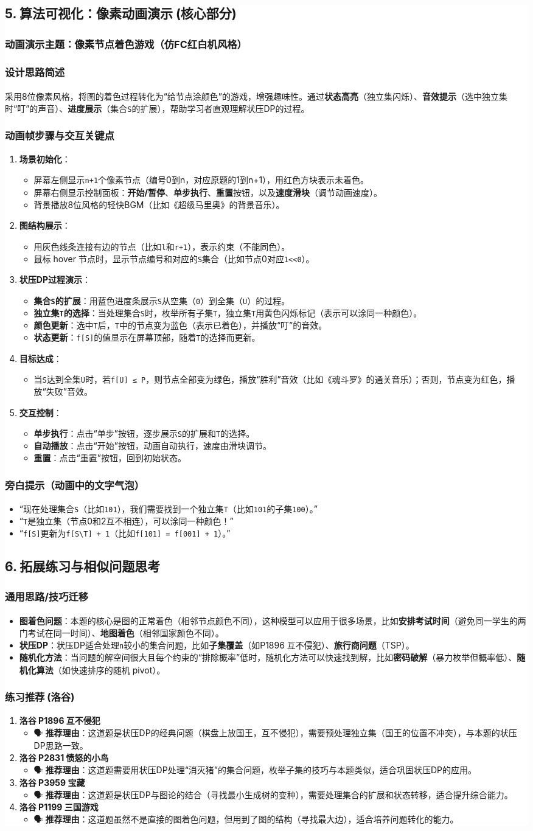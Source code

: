 
## 5. 算法可视化：像素动画演示 (核心部分)

### 动画演示主题：**像素节点着色游戏**（仿FC红白机风格）


### 设计思路简述  
采用8位像素风格，将图的着色过程转化为“给节点涂颜色”的游戏，增强趣味性。通过**状态高亮**（独立集闪烁）、**音效提示**（选中独立集时“叮”的声音）、**进度展示**（集合`S`的扩展），帮助学习者直观理解状压DP的过程。


### 动画帧步骤与交互关键点  
1. **场景初始化**：  
   - 屏幕左侧显示`n+1`个像素节点（编号0到n，对应原题的1到n+1），用红色方块表示未着色。  
   - 屏幕右侧显示控制面板：**开始/暂停**、**单步执行**、**重置**按钮，以及**速度滑块**（调节动画速度）。  
   - 背景播放8位风格的轻快BGM（比如《超级马里奥》的背景音乐）。  

2. **图结构展示**：  
   - 用灰色线条连接有边的节点（比如`l`和`r+1`），表示约束（不能同色）。  
   - 鼠标 hover 节点时，显示节点编号和对应的`S`集合（比如节点0对应`1<<0`）。  

3. **状压DP过程演示**：  
   - **集合`S`的扩展**：用蓝色进度条展示`S`从空集（`0`）到全集（`U`）的过程。  
   - **独立集`T`的选择**：当处理集合`S`时，枚举所有子集`T`，独立集`T`用黄色闪烁标记（表示可以涂同一种颜色）。  
   - **颜色更新**：选中`T`后，`T`中的节点变为蓝色（表示已着色），并播放“叮”的音效。  
   - **状态更新**：`f[S]`的值显示在屏幕顶部，随着`T`的选择而更新。  

4. **目标达成**：  
   - 当`S`达到全集`U`时，若`f[U] ≤ P`，则节点全部变为绿色，播放“胜利”音效（比如《魂斗罗》的通关音乐）；否则，节点变为红色，播放“失败”音效。  

5. **交互控制**：  
   - **单步执行**：点击“单步”按钮，逐步展示`S`的扩展和`T`的选择。  
   - **自动播放**：点击“开始”按钮，动画自动执行，速度由滑块调节。  
   - **重置**：点击“重置”按钮，回到初始状态。  


### 旁白提示（动画中的文字气泡）  
- “现在处理集合`S`（比如`101`），我们需要找到一个独立集`T`（比如`101`的子集`100`）。”  
- “`T`是独立集（节点0和2互不相连），可以涂同一种颜色！”  
- “`f[S]`更新为`f[S\T] + 1`（比如`f[101] = f[001] + 1`）。”  


## 6. 拓展练习与相似问题思考

### 通用思路/技巧迁移  
- **图着色问题**：本题的核心是图的正常着色（相邻节点颜色不同），这种模型可以应用于很多场景，比如**安排考试时间**（避免同一学生的两门考试在同一时间）、**地图着色**（相邻国家颜色不同）。  
- **状压DP**：状压DP适合处理`n`较小的集合问题，比如**子集覆盖**（如P1896 互不侵犯）、**旅行商问题**（TSP）。  
- **随机化方法**：当问题的解空间很大且每个约束的“排除概率”低时，随机化方法可以快速找到解，比如**密码破解**（暴力枚举但概率低）、**随机化算法**（如快速排序的随机 pivot）。  


### 练习推荐 (洛谷)  
1. **洛谷 P1896 互不侵犯**  
   - 🗣️ **推荐理由**：这道题是状压DP的经典问题（棋盘上放国王，互不侵犯），需要预处理独立集（国王的位置不冲突），与本题的状压DP思路一致。  
2. **洛谷 P2831 愤怒的小鸟**  
   - 🗣️ **推荐理由**：这道题需要用状压DP处理“消灭猪”的集合问题，枚举子集的技巧与本题类似，适合巩固状压DP的应用。  
3. **洛谷 P3959 宝藏**  
   - 🗣️ **推荐理由**：这道题是状压DP与图论的结合（寻找最小生成树的变种），需要处理集合的扩展和状态转移，适合提升综合能力。  
4. **洛谷 P1199 三国游戏**  
   - 🗣️ **推荐理由**：这道题虽然不是直接的图着色问题，但用到了图的结构（寻找最大边），适合培养问题转化的能力。  
